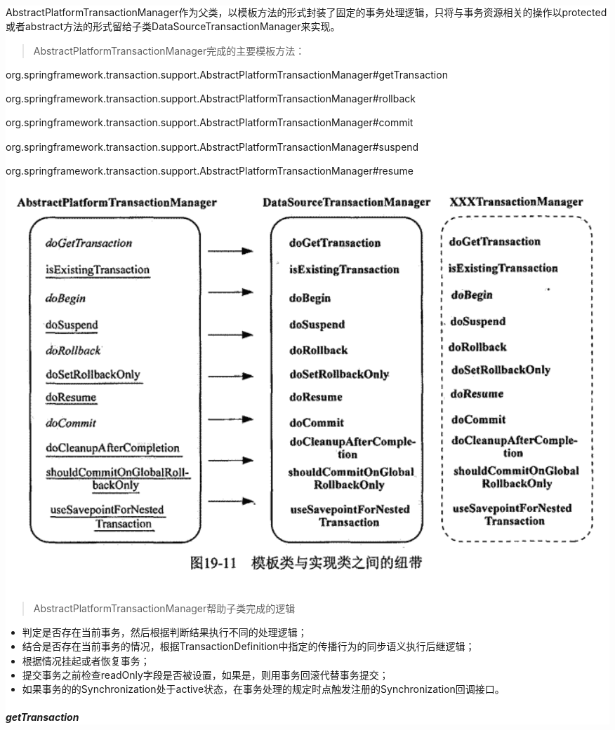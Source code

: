 AbstractPlatformTransactionManager作为父类，以模板方法的形式封装了固定的事务处理逻辑，只将与事务资源相关的操作以protected或者abstract方法的形式留给子类DataSourceTransactionManager来实现。

> AbstractPlatformTransactionManager完成的主要模板方法：

org.springframework.transaction.support.AbstractPlatformTransactionManager#getTransaction

org.springframework.transaction.support.AbstractPlatformTransactionManager#rollback

org.springframework.transaction.support.AbstractPlatformTransactionManager#commit

org.springframework.transaction.support.AbstractPlatformTransactionManager#suspend

org.springframework.transaction.support.AbstractPlatformTransactionManager#resume

![image-20230310154435869](Spring揭秘.assets/事务与模板的实现类.png)

> AbstractPlatformTransactionManager帮助子类完成的逻辑

- 判定是否存在当前事务，然后根据判断结果执行不同的处理逻辑；
- 结合是否存在当前事务的情况，根据TransactionDefinition中指定的传播行为的同步语义执行后继逻辑；
- 根据情况挂起或者恢复事务；
- 提交事务之前检查readOnly字段是否被设置，如果是，则用事务回滚代替事务提交；
- 如果事务的的Synchronization处于active状态，在事务处理的规定时点触发注册的Synchronization回调接口。

##### getTransaction
